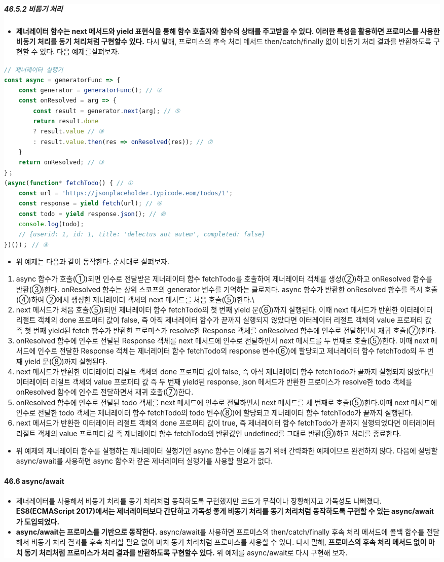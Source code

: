 ##### 46.5.2 비동기 처리

- **제너레이터 함수는 next 메서드와 yield 표현식을 통해 함수 호출자와 함수의 상태를 주고받을 수 있다. 이러한 특성을 활용하면 프로미스를 사용한 비동기 처리를 동기 처리처럼 구현할수 있다.** 다시 말해, 프로미스의 후속 처리 메서드 then/catch/finally 없이 비동기 처리 결과를 반환하도록 구현할 수 있다. 다음 예제를살펴보자.

```js
// 제너레이터 실행기
const async = generatorFunc => {
    const generator = generatorFunc(); // ②
    const onResolved = arg => {
        const result = generator.next(arg); // ⑤
        return result.done
        ? result.value // ⑨
        : result.value.then(res => onResolved(res)); // ⑦
    }
    return onResolved; // ③
}；
(async(function* fetchTodo() { // ①
    const url = 'https://jsonplaceholder.typicode.eom/todos/1';
    const response = yield fetch(url); // ⑥
    const todo = yield response.json(); // ⑧
    console.log(todo);
    // {userid: 1, id: 1, title: 'delectus aut autem', completed: false}
})())； // ④
```

- 위 예제는 다음과 같이 동작한다. 순서대로 살펴보자.

1) async 함수가 호출(①)되면 인수로 전달받은 제너레이터 함수 fetchTodo를 호출하여 제너레이터 객체를 생성(②)하고 onResolved 함수를 반환(③)한다. onResolved 함수는 상위 스코프의 generator 변수를 기억하는 클로저다. async 함수가 반환한 onResolved 함수를 즉시 호출(④)하여 ②에서 생성한 제너레이터 객체의 next 메서드를 처음 호출(⑤)한다.\
2) next 메서드가 처음 호출(⑤)되면 제너레이터 함수 fetchTodo의 첫 번째 yield 문(⑥)까지 실행된다. 이때 next 메서드가 반환한 이터레이터 리절트 객체의 done 프로퍼티 값이 false, 즉 아직 제너레이터 함수가 끝까지 실행되지 않았다면 이터레이터 리절트 객체의 value 프로퍼티 값 즉 첫 번째 yield된 fetch 함수가 반환한 프로미스가 resolve한 Response 객체를 onResolved 함수에 인수로 전달하면서 재귀 호출(⑦)한다.
3) onResolved 함수에 인수로 전달된 Response 객체를 next 메서드에 인수로 전달하면서 next 메서드를 두 번째로 호출(⑤)한다. 이때 next 메서드에 인수로 전달한 Response 객체는 제너레이터 함수 fetchTodo의 response 변수(⑥)에 할당되고 제너레이터 함수 fetchTodo의 두 번째 yield 문(⑧)까지 실행된다.
4) next 메서드가 반환한 이터레이터 리절트 객체의 done 프로퍼티 값이 false, 즉 아직 제너레이터 함수 fetchTodo가 끝까지 실행되지 않았다면 이터레이터 리절트 객체의 value 프로퍼티 값 즉 두 번째 yield된 response, json 메서드가 반환한 프로미스가 resolve한 todo 객체를 onResolved 함수에 인수로 전달하면서 재귀 호출(⑦)한다.
5) onResolved 함수에 인수로 전달된 todo 객체를 next 메서드에 인수로 전달하면서 next 메서드를 세 번째로 호출(⑤)한다.이때 next 메서드에 인수로 전달한 todo 객체는 제너레이터 함수 fetchTodo의 todo 변수(⑧)에 할당되고 제너레이터 함수 fetchTodo가 끝까지 실행된다.
6) next 메서드가 반환한 이터레이터 리절트 객체의 done 프로퍼티 값이 true, 즉 제너레이터 함수 fetchTodo가 끝까지 실행되었다면 이터레이터 리절트 객체의 value 프로퍼티 값 즉 제너레이터 함수 fetchTodo의 반환값인 undefined를 그대로 반환(⑨)하고 처리를 종료한다.

- 위 예제의 제너레이터 함수를 실행하는 제너레이터 실행기인 async 함수는 이해를 돕기 위해 간략화한 예제이므로 완전하지 않다. 다음에 설명할 async/await를 사용하면 async 함수와 같은 제너레이터 실행기를 사용할 필요가 없다.

#### 46.6 async/await

- 제너레이터를 사용해서 비동기 처리를 동기 처리처럼 동작하도록 구현했지만 코드가 무척이나 장황해지고 가독성도 나빠졌다. **ES8(ECMAScript 2017)에서는 제너레이터보다 간단하고 가독성 좋게 비동기 처리를 동기 처리처럼 동작하도록 구현할 수 있는 async/await가 도입되었다.**
- **async/await는 프로미스를 기반으로 동작한다.** async/await를 사용하면 프로미스의 then/catch/finally 후속 처리 메서드에 콜백 함수를 전달해서 비동기 처리 결과를 후속 처리할 필요 없이 마치 동기 처리처럼 프로미스를 사용할 수 있다. 다시 말해, **프로미스의 후속 처리 메서드 없이 마치 동기 처리처럼 프로미스가 처리 결과를 반환하도록 구현할수 있다.** 위 예제를 async/await로 다시 구현해 보자.

